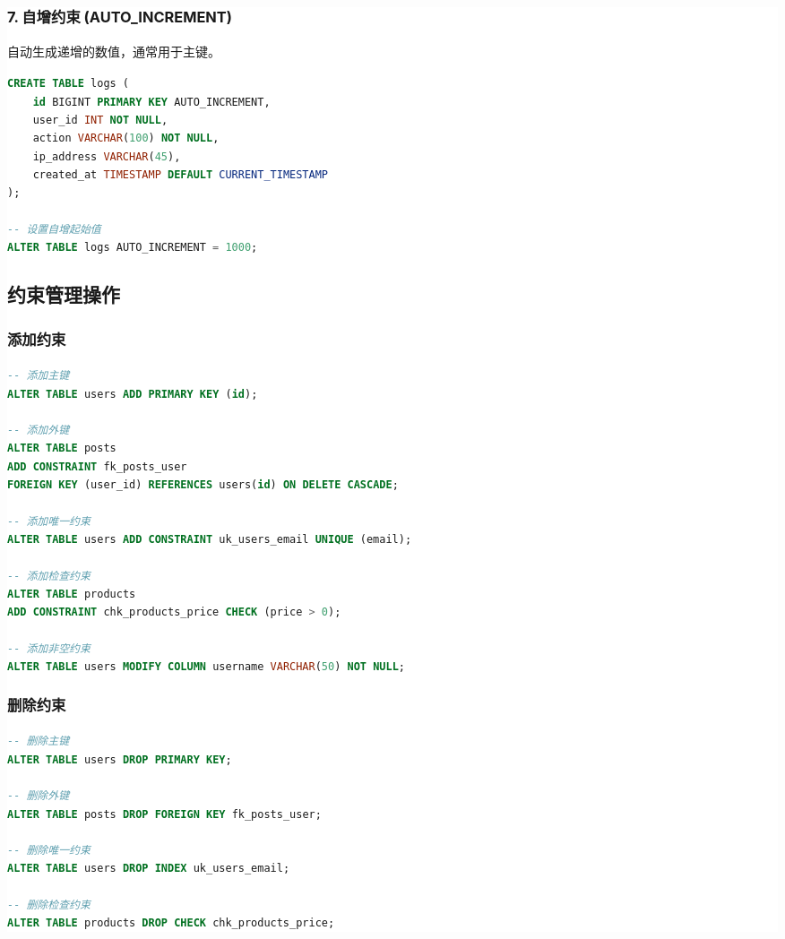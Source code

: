 ### 7. 自增约束 (AUTO_INCREMENT)

自动生成递增的数值，通常用于主键。

```sql
CREATE TABLE logs (
    id BIGINT PRIMARY KEY AUTO_INCREMENT,
    user_id INT NOT NULL,
    action VARCHAR(100) NOT NULL,
    ip_address VARCHAR(45),
    created_at TIMESTAMP DEFAULT CURRENT_TIMESTAMP
);

-- 设置自增起始值
ALTER TABLE logs AUTO_INCREMENT = 1000;
```

## 约束管理操作

### 添加约束

```sql
-- 添加主键
ALTER TABLE users ADD PRIMARY KEY (id);

-- 添加外键
ALTER TABLE posts 
ADD CONSTRAINT fk_posts_user 
FOREIGN KEY (user_id) REFERENCES users(id) ON DELETE CASCADE;

-- 添加唯一约束
ALTER TABLE users ADD CONSTRAINT uk_users_email UNIQUE (email);

-- 添加检查约束
ALTER TABLE products 
ADD CONSTRAINT chk_products_price CHECK (price > 0);

-- 添加非空约束
ALTER TABLE users MODIFY COLUMN username VARCHAR(50) NOT NULL;
```

### 删除约束

```sql
-- 删除主键
ALTER TABLE users DROP PRIMARY KEY;

-- 删除外键
ALTER TABLE posts DROP FOREIGN KEY fk_posts_user;

-- 删除唯一约束
ALTER TABLE users DROP INDEX uk_users_email;

-- 删除检查约束
ALTER TABLE products DROP CHECK chk_products_price;
```
